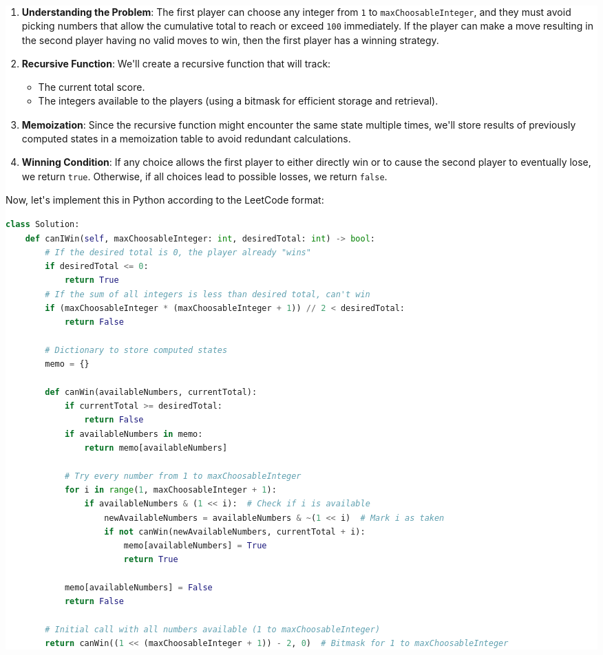 1. **Understanding the Problem**: The first player can choose any integer from `1` to `maxChoosableInteger`, and they must avoid picking numbers that allow the cumulative total to reach or exceed `100` immediately. If the player can make a move resulting in the second player having no valid moves to win, then the first player has a winning strategy.

2. **Recursive Function**: We'll create a recursive function that will track:
   - The current total score.
   - The integers available to the players (using a bitmask for efficient storage and retrieval).
   
3. **Memoization**: Since the recursive function might encounter the same state multiple times, we'll store results of previously computed states in a memoization table to avoid redundant calculations.

4. **Winning Condition**: If any choice allows the first player to either directly win or to cause the second player to eventually lose, we return `true`. Otherwise, if all choices lead to possible losses, we return `false`.

Now, let's implement this in Python according to the LeetCode format:



```python
class Solution:
    def canIWin(self, maxChoosableInteger: int, desiredTotal: int) -> bool:
        # If the desired total is 0, the player already "wins"
        if desiredTotal <= 0:
            return True
        # If the sum of all integers is less than desired total, can't win
        if (maxChoosableInteger * (maxChoosableInteger + 1)) // 2 < desiredTotal:
            return False

        # Dictionary to store computed states
        memo = {}

        def canWin(availableNumbers, currentTotal):
            if currentTotal >= desiredTotal:
                return False
            if availableNumbers in memo:
                return memo[availableNumbers]

            # Try every number from 1 to maxChoosableInteger
            for i in range(1, maxChoosableInteger + 1):
                if availableNumbers & (1 << i):  # Check if i is available
                    newAvailableNumbers = availableNumbers & ~(1 << i)  # Mark i as taken
                    if not canWin(newAvailableNumbers, currentTotal + i):
                        memo[availableNumbers] = True
                        return True

            memo[availableNumbers] = False
            return False

        # Initial call with all numbers available (1 to maxChoosableInteger)
        return canWin((1 << (maxChoosableInteger + 1)) - 2, 0)  # Bitmask for 1 to maxChoosableInteger

```
